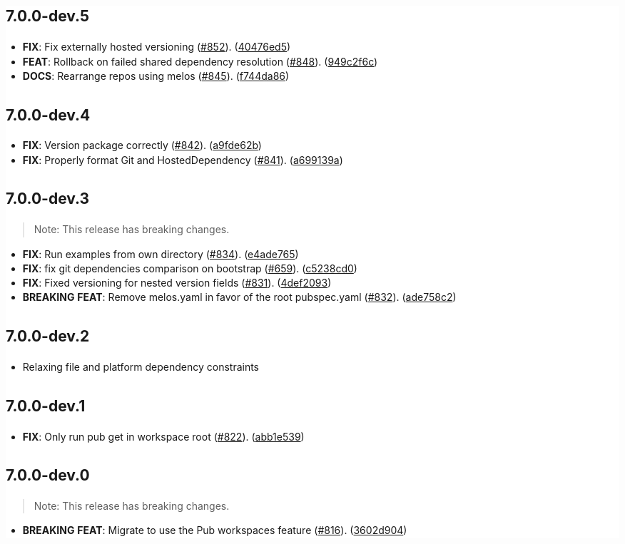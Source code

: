 ## 7.0.0-dev.5

 - **FIX**: Fix externally hosted versioning ([#852](https://github.com/invertase/melos/issues/852)). ([40476ed5](https://github.com/invertase/melos/commit/40476ed51dfbc669d83223dd7b067174d2ac0abc))
 - **FEAT**: Rollback on failed shared dependency resolution ([#848](https://github.com/invertase/melos/issues/848)). ([949c2f6c](https://github.com/invertase/melos/commit/949c2f6c77b6bae92e29a03fc452417b558010f0))
 - **DOCS**: Rearrange repos using melos ([#845](https://github.com/invertase/melos/issues/845)). ([f744da86](https://github.com/invertase/melos/commit/f744da860c5fde166f16c624f5cf5058c62d4370))

## 7.0.0-dev.4

 - **FIX**: Version package correctly ([#842](https://github.com/invertase/melos/issues/842)). ([a9fde62b](https://github.com/invertase/melos/commit/a9fde62bb2ae5a8599b72a7d792170995db9d64c))
 - **FIX**: Properly format Git and HostedDependency ([#841](https://github.com/invertase/melos/issues/841)). ([a699139a](https://github.com/invertase/melos/commit/a699139aa1d984010b40ae12f2a14bd994df7b7c))

## 7.0.0-dev.3

> Note: This release has breaking changes.

 - **FIX**: Run examples from own directory ([#834](https://github.com/invertase/melos/issues/834)). ([e4ade765](https://github.com/invertase/melos/commit/e4ade765dfa4cf5f791cf22993474693230fd3d0))
 - **FIX**: fix git dependencies comparison on bootstrap ([#659](https://github.com/invertase/melos/issues/659)). ([c5238cd0](https://github.com/invertase/melos/commit/c5238cd0eed8723e053717c21baa9361ccff7733))
 - **FIX**: Fixed versioning for nested version fields ([#831](https://github.com/invertase/melos/issues/831)). ([4def2093](https://github.com/invertase/melos/commit/4def20937be9f50c28630c40a069475da8223a40))
 - **BREAKING** **FEAT**: Remove melos.yaml in favor of the root pubspec.yaml ([#832](https://github.com/invertase/melos/issues/832)). ([ade758c2](https://github.com/invertase/melos/commit/ade758c23fee626ae60a275eddfde04fd73187af))

## 7.0.0-dev.2

 - Relaxing file and platform dependency constraints

## 7.0.0-dev.1

 - **FIX**: Only run pub get in workspace root ([#822](https://github.com/invertase/melos/issues/822)). ([abb1e539](https://github.com/invertase/melos/commit/abb1e539fc7d036d786a5740317080f5d70f63b9))

## 7.0.0-dev.0

> Note: This release has breaking changes.

 - **BREAKING** **FEAT**: Migrate to use the Pub workspaces feature ([#816](https://github.com/invertase/melos/issues/816)). ([3602d904](https://github.com/invertase/melos/commit/3602d904fbde7f3fc7d918ab8413483efef42b20))
